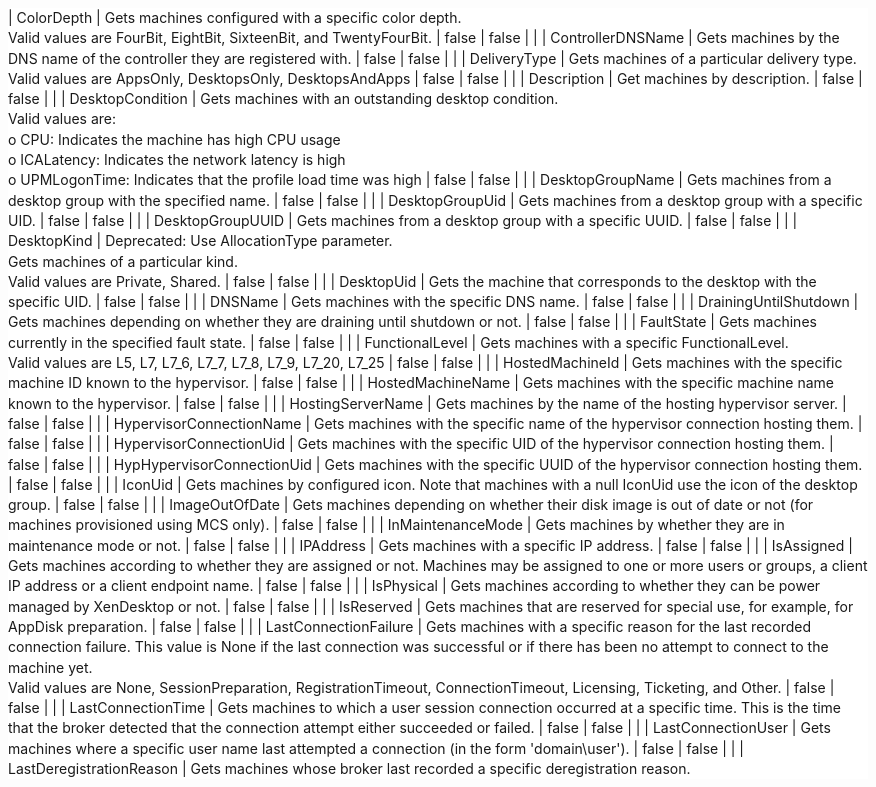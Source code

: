 | ColorDepth | Gets machines configured with a specific color depth.  
Valid values are FourBit, EightBit, SixteenBit, and TwentyFourBit. | false | false |  |
| ControllerDNSName | Gets machines by the DNS name of the controller they are registered with. | false | false |  |
| DeliveryType | Gets machines of a particular delivery type.  
Valid values are AppsOnly, DesktopsOnly, DesktopsAndApps | false | false |  |
| Description | Get machines by description. | false | false |  |
| DesktopCondition | Gets machines with an outstanding desktop condition.  
Valid values are:  
o CPU: Indicates the machine has high CPU usage  
o ICALatency: Indicates the network latency is high  
o UPMLogonTime: Indicates that the profile load time was high | false | false |  |
| DesktopGroupName | Gets machines from a desktop group with the specified name. | false | false |  |
| DesktopGroupUid | Gets machines from a desktop group with a specific UID. | false | false |  |
| DesktopGroupUUID | Gets machines from a desktop group with a specific UUID. | false | false |  |
| DesktopKind | Deprecated: Use AllocationType parameter.  
Gets machines of a particular kind.  
Valid values are Private, Shared. | false | false |  |
| DesktopUid | Gets the machine that corresponds to the desktop with the specific UID. | false | false |  |
| DNSName | Gets machines with the specific DNS name. | false | false |  |
| DrainingUntilShutdown | Gets machines depending on whether they are draining until shutdown or not. | false | false |  |
| FaultState | Gets machines currently in the specified fault state. | false | false |  |
| FunctionalLevel | Gets machines with a specific FunctionalLevel.  
Valid values are L5, L7, L7\_6, L7\_7, L7\_8, L7\_9, L7\_20, L7\_25 | false | false |  |
| HostedMachineId | Gets machines with the specific machine ID known to the hypervisor. | false | false |  |
| HostedMachineName | Gets machines with the specific machine name known to the hypervisor. | false | false |  |
| HostingServerName | Gets machines by the name of the hosting hypervisor server. | false | false |  |
| HypervisorConnectionName | Gets machines with the specific name of the hypervisor connection hosting them. | false | false |  |
| HypervisorConnectionUid | Gets machines with the specific UID of the hypervisor connection hosting them. | false | false |  |
| HypHypervisorConnectionUid | Gets machines with the specific UUID of the hypervisor connection hosting them. | false | false |  |
| IconUid | Gets machines by configured icon. Note that machines with a null IconUid use the icon of the desktop group. | false | false |  |
| ImageOutOfDate | Gets machines depending on whether their disk image is out of date or not (for machines provisioned using MCS only). | false | false |  |
| InMaintenanceMode | Gets machines by whether they are in maintenance mode or not. | false | false |  |
| IPAddress | Gets machines with a specific IP address. | false | false |  |
| IsAssigned | Gets machines according to whether they are assigned or not. Machines may be assigned to one or more users or groups, a client IP address or a client endpoint name. | false | false |  |
| IsPhysical | Gets machines according to whether they can be power managed by XenDesktop or not. | false | false |  |
| IsReserved | Gets machines that are reserved for special use, for example, for AppDisk preparation. | false | false |  |
| LastConnectionFailure | Gets machines with a specific reason for the last recorded connection failure. This value is None if the last connection was successful or if there has been no attempt to connect to the machine yet.  
Valid values are None, SessionPreparation, RegistrationTimeout, ConnectionTimeout, Licensing, Ticketing, and Other. | false | false |  |
| LastConnectionTime | Gets machines to which a user session connection occurred at a specific time. This is the time that the broker detected that the connection attempt either succeeded or failed. | false | false |  |
| LastConnectionUser | Gets machines where a specific user name last attempted a connection (in the form 'domain\\user'). | false | false |  |
| LastDeregistrationReason | Gets machines whose broker last recorded a specific deregistration reason.  